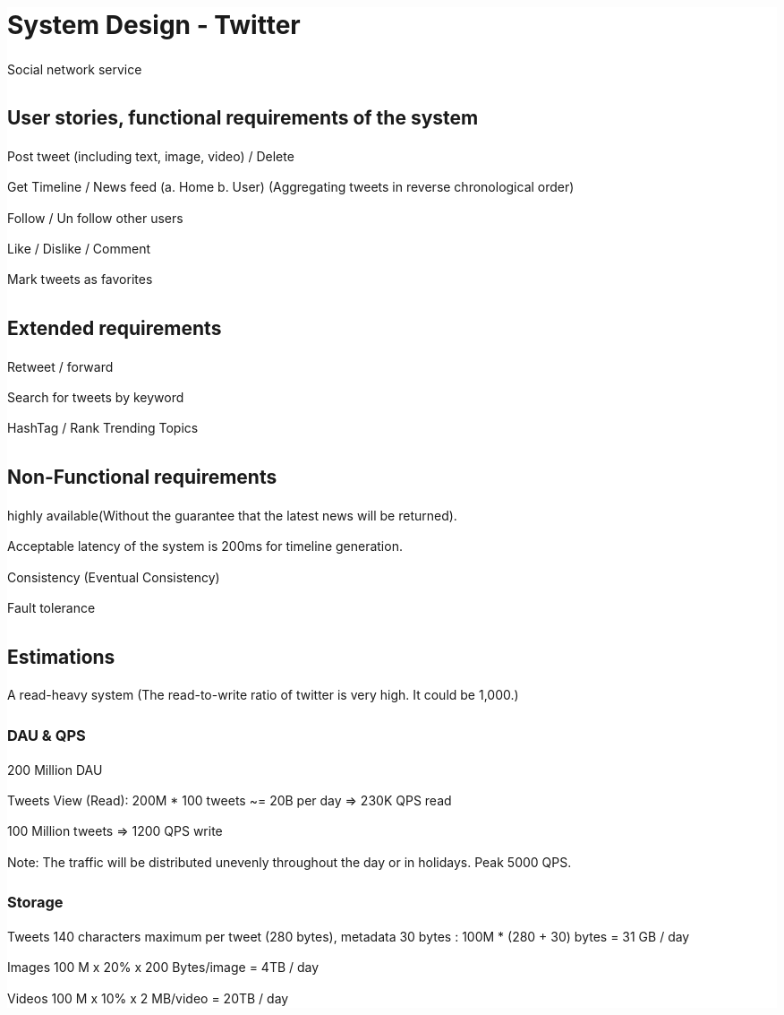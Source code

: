 # System Design - Twitter

Social network service

## User stories, functional requirements of the system

Post tweet (including text, image, video) / Delete

Get Timeline / News feed (a. Home b. User) (Aggregating tweets in reverse chronological order)

Follow / Un follow other users

Like / Dislike / Comment

Mark tweets as favorites

## Extended requirements

Retweet / forward

Search for tweets by keyword

HashTag / Rank Trending Topics

## Non-Functional requirements

highly available(Without the guarantee that the latest news will be returned).

Acceptable latency of the system is 200ms for timeline generation.

Consistency (Eventual Consistency)

Fault tolerance

## Estimations

A read-heavy system (The read-to-write ratio of twitter is very high. It could be 1,000.)

### DAU & QPS

200 Million DAU

Tweets View (Read): 200M * 100 tweets ~= 20B per day => 230K QPS read

100 Million tweets => 1200 QPS write

Note: The traffic will be distributed unevenly throughout the day or in holidays. Peak 5000 QPS.

### Storage

Tweets 140 characters maximum per tweet (280 bytes), metadata 30 bytes : 100M * (280 + 30) bytes = 31 GB / day

Images 100 M x 20% x 200 Bytes/image = 4TB / day

Videos 100 M x 10% x 2 MB/video = 20TB / day
